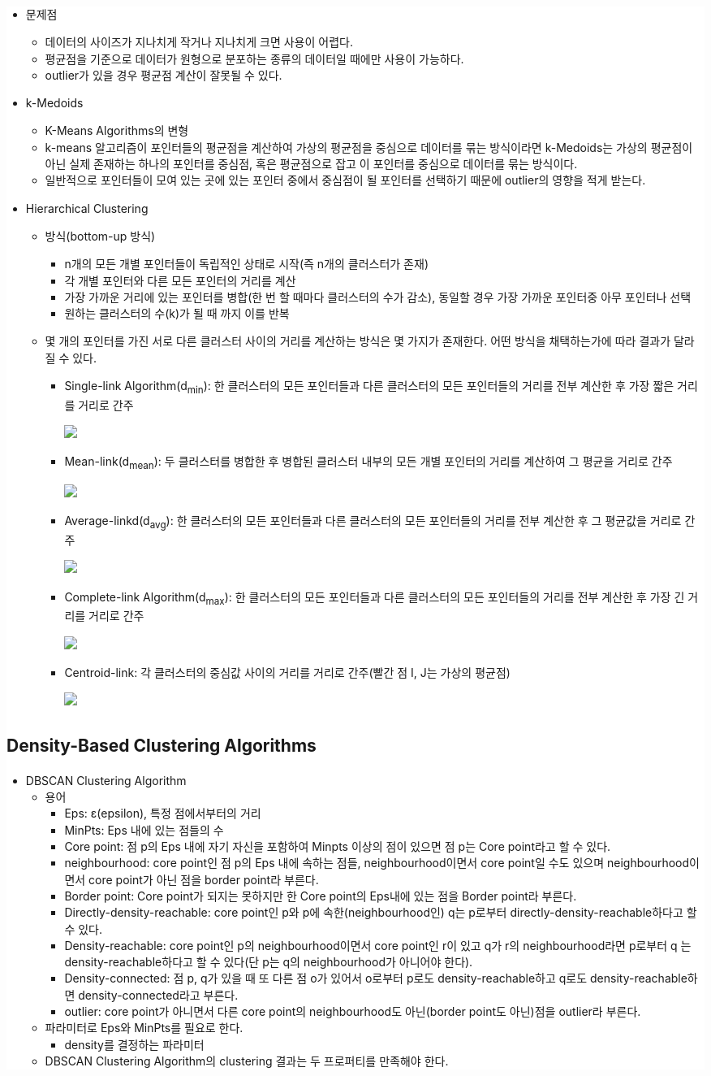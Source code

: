   - 문제점
    - 데이터의 사이즈가 지나치게 작거나 지나치게 크면 사용이 어렵다.
    - 평균점을 기준으로 데이터가 원형으로 분포하는 종류의 데이터일 때에만 사용이 가능하다.
    - outlier가 있을 경우 평균점 계산이 잘못될 수 있다.
  - k-Medoids
    - K-Means Algorithms의 변형
    - k-means 알고리즘이 포인터들의 평균점을 계산하여 가상의 평균점을 중심으로 데이터를 묶는 방식이라면 k-Medoids는 가상의 평균점이 아닌 실제 존재하는 하나의 포인터를 중심점, 혹은 평균점으로 잡고 이 포인터를 중심으로 데이터를 묶는 방식이다.
    - 일반적으로 포인터들이 모여 있는 곳에 있는 포인터 중에서 중심점이 될 포인터를 선택하기 때문에 outlier의 영향을 적게 받는다.



- Hierarchical Clustering

  - 방식(bottom-up 방식)

    - n개의 모든 개별 포인터들이 독립적인 상태로 시작(즉 n개의 클러스터가 존재)
    - 각 개별 포인터와 다른 모든 포인터의 거리를 계산
    - 가장 가까운 거리에 있는 포인터를 병합(한 번 할 때마다 클러스터의 수가 감소), 동일할 경우 가장 가까운 포인터중 아무 포인터나 선택
    - 원하는 클러스터의 수(k)가 될 때 까지 이를 반복

  - 몇 개의 포인터를 가진 서로 다른 클러스터 사이의 거리를 계산하는 방식은 몇 가지가 존재한다. 어떤 방식을 채택하는가에 따라 결과가 달라질 수 있다.

    - Single-link Algorithm(d<sub>min</sub>): 한 클러스터의 모든 포인터들과 다른 클러스터의 모든 포인터들의 거리를 전부 계산한 후 가장 짧은 거리를 거리로 간주

      ![](C:\Users\Cha\Desktop\min.png)

    - Mean-link(d<sub>mean</sub>): 두 클러스터를 병합한 후 병합된 클러스터 내부의 모든 개별 포인터의 거리를 계산하여 그 평균을 거리로 간주

      ![](C:\Users\Cha\Desktop\mean.png)

    - Average-linkd(d<sub>avg</sub>): 한 클러스터의 모든 포인터들과 다른 클러스터의 모든 포인터들의 거리를 전부 계산한 후 그 평균값을 거리로 간주

      ![](C:\Users\Cha\Desktop\average.png)

    - Complete-link Algorithm(d<sub>max</sub>): 한 클러스터의 모든 포인터들과 다른 클러스터의 모든 포인터들의 거리를 전부 계산한 후 가장 긴 거리를 거리로 간주

      ![](C:\Users\Cha\Desktop\max.png)

    - Centroid-link: 각 클러스터의 중심값 사이의 거리를 거리로 간주(빨간 점 I, J는 가상의 평균점)

      ![](C:\Users\Cha\Desktop\centroid.png)



## Density-Based Clustering Algorithms

- DBSCAN Clustering Algorithm
  - 용어
    - Eps: ε(epsilon), 특정 점에서부터의 거리
    - MinPts: Eps 내에 있는 점들의 수
    - Core point: 점 p의 Eps 내에 자기 자신을 포함하여 Minpts 이상의 점이 있으면 점 p는 Core point라고 할 수 있다.
    - neighbourhood: core point인 점 p의 Eps 내에 속하는 점들, neighbourhood이면서 core point일 수도 있으며 neighbourhood이면서 core point가 아닌 점을 border point라 부른다.
    - Border point: Core point가 되지는 못하지만 한 Core point의 Eps내에 있는 점을 Border point라 부른다.
    - Directly-density-reachable:  core point인 p와 p에 속한(neighbourhood인) q는 p로부터 directly-density-reachable하다고 할 수 있다.
    - Density-reachable: core point인 p의  neighbourhood이면서 core point인 r이 있고 q가 r의 neighbourhood라면 p로부터 q 는 density-reachable하다고 할 수 있다(단 p는 q의 neighbourhood가 아니어야 한다).
    - Density-connected: 점 p, q가 있을 때 또 다른 점 o가 있어서 o로부터 p로도 density-reachable하고 q로도 density-reachable하면 density-connected라고 부른다.
    - outlier: core point가 아니면서 다른 core point의 neighbourhood도 아닌(border point도 아닌)점을 outlier라 부른다.
  - 파라미터로 Eps와 MinPts를 필요로 한다.
    - density를 결정하는 파라미터
  -  DBSCAN Clustering Algorithm의 clustering 결과는 두 프로퍼티를 만족해야 한다.